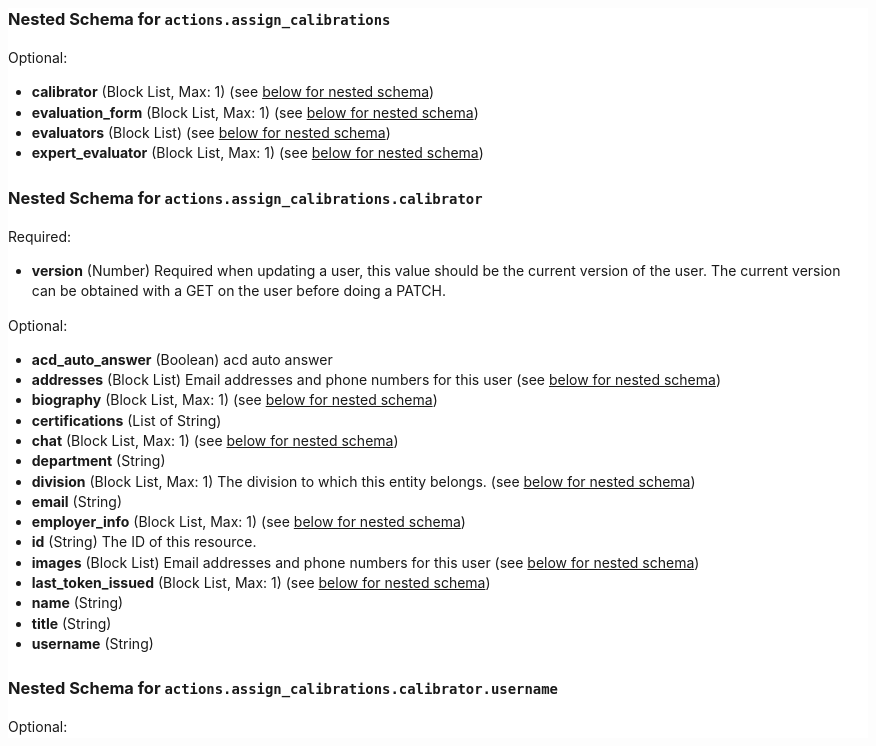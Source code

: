 <a id="nestedblock--actions--assign_calibrations"></a>
### Nested Schema for `actions.assign_calibrations`

Optional:

- **calibrator** (Block List, Max: 1) (see [below for nested schema](#nestedblock--actions--assign_calibrations--calibrator))
- **evaluation_form** (Block List, Max: 1) (see [below for nested schema](#nestedblock--actions--assign_calibrations--evaluation_form))
- **evaluators** (Block List) (see [below for nested schema](#nestedblock--actions--assign_calibrations--evaluators))
- **expert_evaluator** (Block List, Max: 1) (see [below for nested schema](#nestedblock--actions--assign_calibrations--expert_evaluator))

<a id="nestedblock--actions--assign_calibrations--calibrator"></a>
### Nested Schema for `actions.assign_calibrations.calibrator`

Required:

- **version** (Number) Required when updating a user, this value should be the current version of the user. The current version can be obtained with a GET on the user before doing a PATCH.

Optional:

- **acd_auto_answer** (Boolean) acd auto answer
- **addresses** (Block List) Email addresses and phone numbers for this user (see [below for nested schema](#nestedblock--actions--assign_calibrations--calibrator--addresses))
- **biography** (Block List, Max: 1) (see [below for nested schema](#nestedblock--actions--assign_calibrations--calibrator--biography))
- **certifications** (List of String)
- **chat** (Block List, Max: 1) (see [below for nested schema](#nestedblock--actions--assign_calibrations--calibrator--chat))
- **department** (String)
- **division** (Block List, Max: 1) The division to which this entity belongs. (see [below for nested schema](#nestedblock--actions--assign_calibrations--calibrator--division))
- **email** (String)
- **employer_info** (Block List, Max: 1) (see [below for nested schema](#nestedblock--actions--assign_calibrations--calibrator--employer_info))
- **id** (String) The ID of this resource.
- **images** (Block List) Email addresses and phone numbers for this user (see [below for nested schema](#nestedblock--actions--assign_calibrations--calibrator--images))
- **last_token_issued** (Block List, Max: 1) (see [below for nested schema](#nestedblock--actions--assign_calibrations--calibrator--last_token_issued))
- **name** (String)
- **title** (String)
- **username** (String)

<a id="nestedblock--actions--assign_calibrations--calibrator--addresses"></a>
### Nested Schema for `actions.assign_calibrations.calibrator.username`

Optional:
